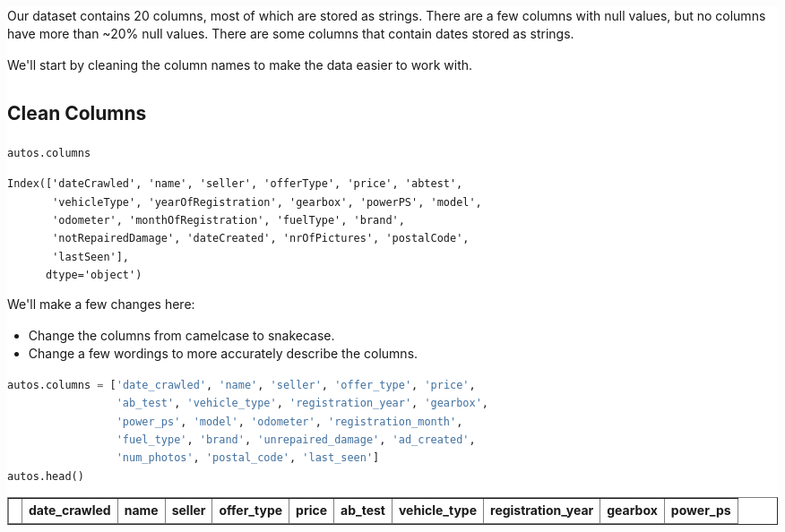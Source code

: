 

Our dataset contains 20 columns, most of which are stored as strings. There are a few columns with null values, but no columns have more than ~20% null values. There are some columns that contain dates stored as strings.

We'll start by cleaning the column names to make the data easier to work with.

## Clean Columns


```python
autos.columns
```




    Index(['dateCrawled', 'name', 'seller', 'offerType', 'price', 'abtest',
           'vehicleType', 'yearOfRegistration', 'gearbox', 'powerPS', 'model',
           'odometer', 'monthOfRegistration', 'fuelType', 'brand',
           'notRepairedDamage', 'dateCreated', 'nrOfPictures', 'postalCode',
           'lastSeen'],
          dtype='object')



We'll make a few changes here:

* Change the columns from camelcase to snakecase.
* Change a few wordings to more accurately describe the columns.


```python
autos.columns = ['date_crawled', 'name', 'seller', 'offer_type', 'price', 
                 'ab_test', 'vehicle_type', 'registration_year', 'gearbox',
                 'power_ps', 'model', 'odometer', 'registration_month',
                 'fuel_type', 'brand', 'unrepaired_damage', 'ad_created',
                 'num_photos', 'postal_code', 'last_seen']
autos.head()
```




<div>
<style scoped>
    .dataframe tbody tr th:only-of-type {
        vertical-align: middle;
    }

    .dataframe tbody tr th {
        vertical-align: top;
    }

    .dataframe thead th {
        text-align: right;
    }
</style>
<table border="1" class="dataframe">
  <thead>
    <tr style="text-align: right;">
      <th></th>
      <th>date_crawled</th>
      <th>name</th>
      <th>seller</th>
      <th>offer_type</th>
      <th>price</th>
      <th>ab_test</th>
      <th>vehicle_type</th>
      <th>registration_year</th>
      <th>gearbox</th>
      <th>power_ps</th>
